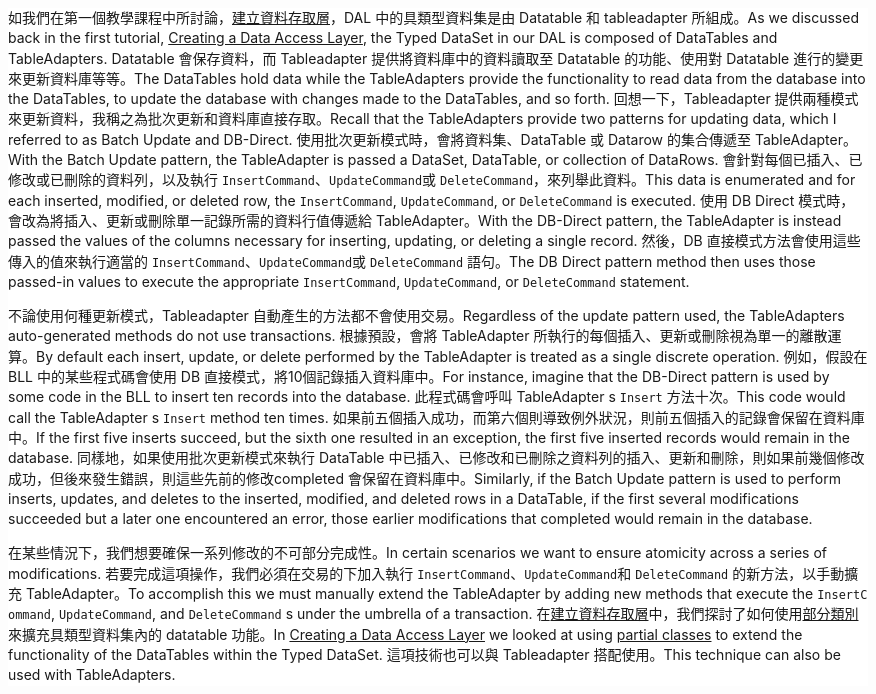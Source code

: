 <span data-ttu-id="9e4f9-176">如我們在第一個教學課程中所討論，[建立資料存取層](../introduction/creating-a-data-access-layer-cs.md)，DAL 中的具類型資料集是由 Datatable 和 tableadapter 所組成。</span><span class="sxs-lookup"><span data-stu-id="9e4f9-176">As we discussed back in the first tutorial, [Creating a Data Access Layer](../introduction/creating-a-data-access-layer-cs.md), the Typed DataSet in our DAL is composed of DataTables and TableAdapters.</span></span> <span data-ttu-id="9e4f9-177">Datatable 會保存資料，而 Tableadapter 提供將資料庫中的資料讀取至 Datatable 的功能、使用對 Datatable 進行的變更來更新資料庫等等。</span><span class="sxs-lookup"><span data-stu-id="9e4f9-177">The DataTables hold data while the TableAdapters provide the functionality to read data from the database into the DataTables, to update the database with changes made to the DataTables, and so forth.</span></span> <span data-ttu-id="9e4f9-178">回想一下，Tableadapter 提供兩種模式來更新資料，我稱之為批次更新和資料庫直接存取。</span><span class="sxs-lookup"><span data-stu-id="9e4f9-178">Recall that the TableAdapters provide two patterns for updating data, which I referred to as Batch Update and DB-Direct.</span></span> <span data-ttu-id="9e4f9-179">使用批次更新模式時，會將資料集、DataTable 或 Datarow 的集合傳遞至 TableAdapter。</span><span class="sxs-lookup"><span data-stu-id="9e4f9-179">With the Batch Update pattern, the TableAdapter is passed a DataSet, DataTable, or collection of DataRows.</span></span> <span data-ttu-id="9e4f9-180">會針對每個已插入、已修改或已刪除的資料列，以及執行 `InsertCommand`、`UpdateCommand`或 `DeleteCommand`，來列舉此資料。</span><span class="sxs-lookup"><span data-stu-id="9e4f9-180">This data is enumerated and for each inserted, modified, or deleted row, the `InsertCommand`, `UpdateCommand`, or `DeleteCommand` is executed.</span></span> <span data-ttu-id="9e4f9-181">使用 DB Direct 模式時，會改為將插入、更新或刪除單一記錄所需的資料行值傳遞給 TableAdapter。</span><span class="sxs-lookup"><span data-stu-id="9e4f9-181">With the DB-Direct pattern, the TableAdapter is instead passed the values of the columns necessary for inserting, updating, or deleting a single record.</span></span> <span data-ttu-id="9e4f9-182">然後，DB 直接模式方法會使用這些傳入的值來執行適當的 `InsertCommand`、`UpdateCommand`或 `DeleteCommand` 語句。</span><span class="sxs-lookup"><span data-stu-id="9e4f9-182">The DB Direct pattern method then uses those passed-in values to execute the appropriate `InsertCommand`, `UpdateCommand`, or `DeleteCommand` statement.</span></span>

<span data-ttu-id="9e4f9-183">不論使用何種更新模式，Tableadapter 自動產生的方法都不會使用交易。</span><span class="sxs-lookup"><span data-stu-id="9e4f9-183">Regardless of the update pattern used, the TableAdapters auto-generated methods do not use transactions.</span></span> <span data-ttu-id="9e4f9-184">根據預設，會將 TableAdapter 所執行的每個插入、更新或刪除視為單一的離散運算。</span><span class="sxs-lookup"><span data-stu-id="9e4f9-184">By default each insert, update, or delete performed by the TableAdapter is treated as a single discrete operation.</span></span> <span data-ttu-id="9e4f9-185">例如，假設在 BLL 中的某些程式碼會使用 DB 直接模式，將10個記錄插入資料庫中。</span><span class="sxs-lookup"><span data-stu-id="9e4f9-185">For instance, imagine that the DB-Direct pattern is used by some code in the BLL to insert ten records into the database.</span></span> <span data-ttu-id="9e4f9-186">此程式碼會呼叫 TableAdapter s `Insert` 方法十次。</span><span class="sxs-lookup"><span data-stu-id="9e4f9-186">This code would call the TableAdapter s `Insert` method ten times.</span></span> <span data-ttu-id="9e4f9-187">如果前五個插入成功，而第六個則導致例外狀況，則前五個插入的記錄會保留在資料庫中。</span><span class="sxs-lookup"><span data-stu-id="9e4f9-187">If the first five inserts succeed, but the sixth one resulted in an exception, the first five inserted records would remain in the database.</span></span> <span data-ttu-id="9e4f9-188">同樣地，如果使用批次更新模式來執行 DataTable 中已插入、已修改和已刪除之資料列的插入、更新和刪除，則如果前幾個修改成功，但後來發生錯誤，則這些先前的修改completed 會保留在資料庫中。</span><span class="sxs-lookup"><span data-stu-id="9e4f9-188">Similarly, if the Batch Update pattern is used to perform inserts, updates, and deletes to the inserted, modified, and deleted rows in a DataTable, if the first several modifications succeeded but a later one encountered an error, those earlier modifications that completed would remain in the database.</span></span>

<span data-ttu-id="9e4f9-189">在某些情況下，我們想要確保一系列修改的不可部分完成性。</span><span class="sxs-lookup"><span data-stu-id="9e4f9-189">In certain scenarios we want to ensure atomicity across a series of modifications.</span></span> <span data-ttu-id="9e4f9-190">若要完成這項操作，我們必須在交易的下加入執行 `InsertCommand`、`UpdateCommand`和 `DeleteCommand` 的新方法，以手動擴充 TableAdapter。</span><span class="sxs-lookup"><span data-stu-id="9e4f9-190">To accomplish this we must manually extend the TableAdapter by adding new methods that execute the `InsertCommand`, `UpdateCommand`, and `DeleteCommand` s under the umbrella of a transaction.</span></span> <span data-ttu-id="9e4f9-191">在[建立資料存取層](../introduction/creating-a-data-access-layer-cs.md)中，我們探討了如何使用[部分類別](http://en.wikipedia.org/wiki/Partial_type)來擴充具類型資料集內的 datatable 功能。</span><span class="sxs-lookup"><span data-stu-id="9e4f9-191">In [Creating a Data Access Layer](../introduction/creating-a-data-access-layer-cs.md) we looked at using [partial classes](http://en.wikipedia.org/wiki/Partial_type) to extend the functionality of the DataTables within the Typed DataSet.</span></span> <span data-ttu-id="9e4f9-192">這項技術也可以與 Tableadapter 搭配使用。</span><span class="sxs-lookup"><span data-stu-id="9e4f9-192">This technique can also be used with TableAdapters.</span></span>
